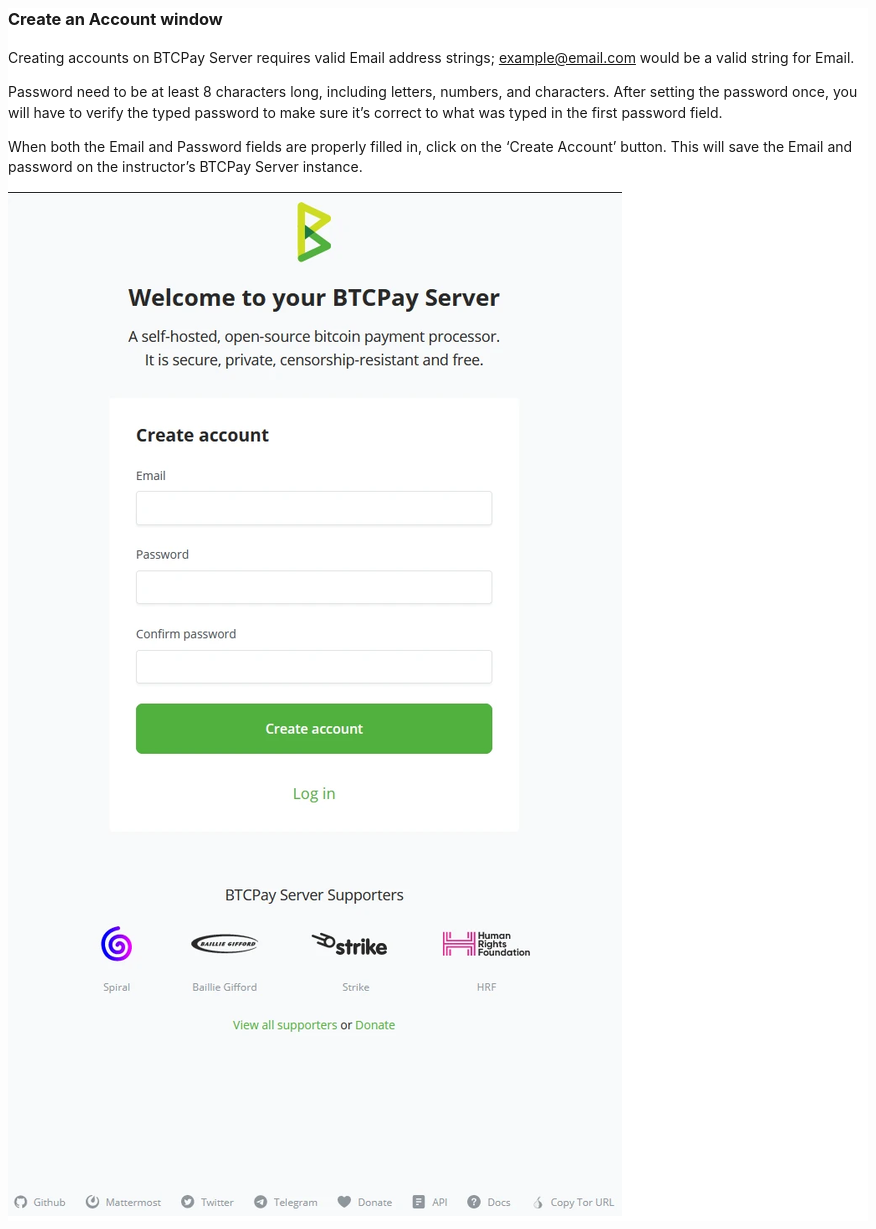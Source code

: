 ### Create an Account window

Creating accounts on BTCPay Server requires valid Email address strings; example@email.com would be a valid string for Email.

Password need to be at least 8 characters long, including letters, numbers, and characters. After setting the password once, you will have to verify the typed password to make sure it’s correct to what was typed in the first password field.

When both the Email and Password fields are properly filled in, click on the ‘Create Account’ button. This will save the Email and password on the instructor’s BTCPay Server instance.

![image](assets/en/1.webp)
